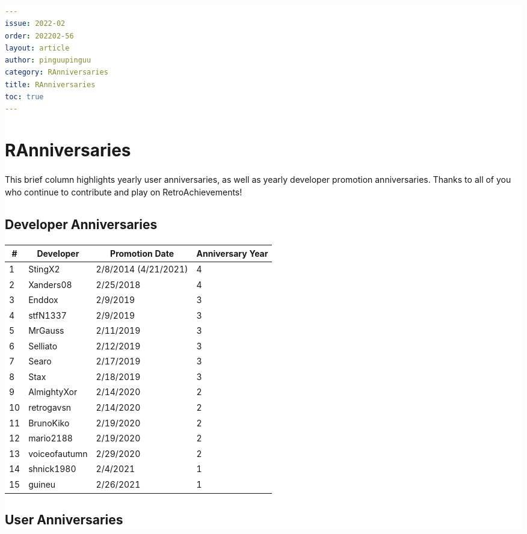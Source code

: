 ```yaml
---
issue: 2022-02
order: 202202-56
layout: article
author: pinguupinguu
category: RAnniversaries
title: RAnniversaries
toc: true
---
```


#  RAnniversaries

This brief column highlights yearly user anniversaries, as well as yearly developer promotion anniversaries. Thanks to all of you who continue to contribute and play on RetroAchievements!

## Developer Anniversaries

| #   | Developer     | Promotion Date       | Anniversary Year |
| --- | ------------- | -------------------- | ---------------- |
| 1   | StingX2       | 2/8/2014 (4/21/2021) | 4                |
| 2   | Xanders08     | 2/25/2018            | 4                |
| 3   | Enddox        | 2/9/2019             | 3                |
| 4   | stfN1337      | 2/9/2019             | 3                |
| 5   | MrGauss       | 2/11/2019            | 3                |
| 6   | Selliato      | 2/12/2019            | 3                |
| 7   | Searo         | 2/17/2019            | 3                |
| 8   | Stax          | 2/18/2019            | 3                |
| 9   | AlmightyXor   | 2/14/2020            | 2                |
| 10  | retrogavsn    | 2/14/2020            | 2                |
| 11  | BrunoKiko     | 2/19/2020            | 2                |
| 12  | mario2188     | 2/19/2020            | 2                |
| 13  | voiceofautumn | 2/29/2020            | 2                |
| 14  | shnick1980    | 2/4/2021             | 1                |
| 15  | guineu        | 2/26/2021            | 1                |

## User Anniversaries
